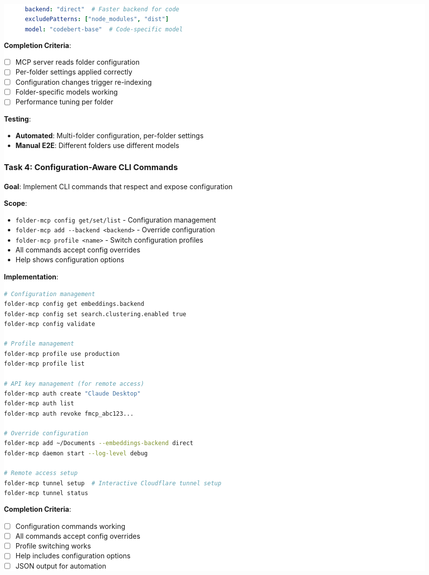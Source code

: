 ```yaml
      backend: "direct"  # Faster backend for code
      excludePatterns: ["node_modules", "dist"]
      model: "codebert-base"  # Code-specific model
```

**Completion Criteria**:
- [ ] MCP server reads folder configuration
- [ ] Per-folder settings applied correctly
- [ ] Configuration changes trigger re-indexing
- [ ] Folder-specific models working
- [ ] Performance tuning per folder

**Testing**:
- **Automated**: Multi-folder configuration, per-folder settings
- **Manual E2E**: Different folders use different models

### Task 4: Configuration-Aware CLI Commands

**Goal**: Implement CLI commands that respect and expose configuration

**Scope**:
- `folder-mcp config get/set/list` - Configuration management
- `folder-mcp add --backend <backend>` - Override configuration
- `folder-mcp profile <name>` - Switch configuration profiles
- All commands accept config overrides
- Help shows configuration options

**Implementation**:
```bash
# Configuration management
folder-mcp config get embeddings.backend
folder-mcp config set search.clustering.enabled true
folder-mcp config validate

# Profile management
folder-mcp profile use production
folder-mcp profile list

# API key management (for remote access)
folder-mcp auth create "Claude Desktop"
folder-mcp auth list
folder-mcp auth revoke fmcp_abc123...

# Override configuration
folder-mcp add ~/Documents --embeddings-backend direct
folder-mcp daemon start --log-level debug

# Remote access setup
folder-mcp tunnel setup  # Interactive Cloudflare tunnel setup
folder-mcp tunnel status
```

**Completion Criteria**:
- [ ] Configuration commands working
- [ ] All commands accept config overrides
- [ ] Profile switching works
- [ ] Help includes configuration options
- [ ] JSON output for automation
